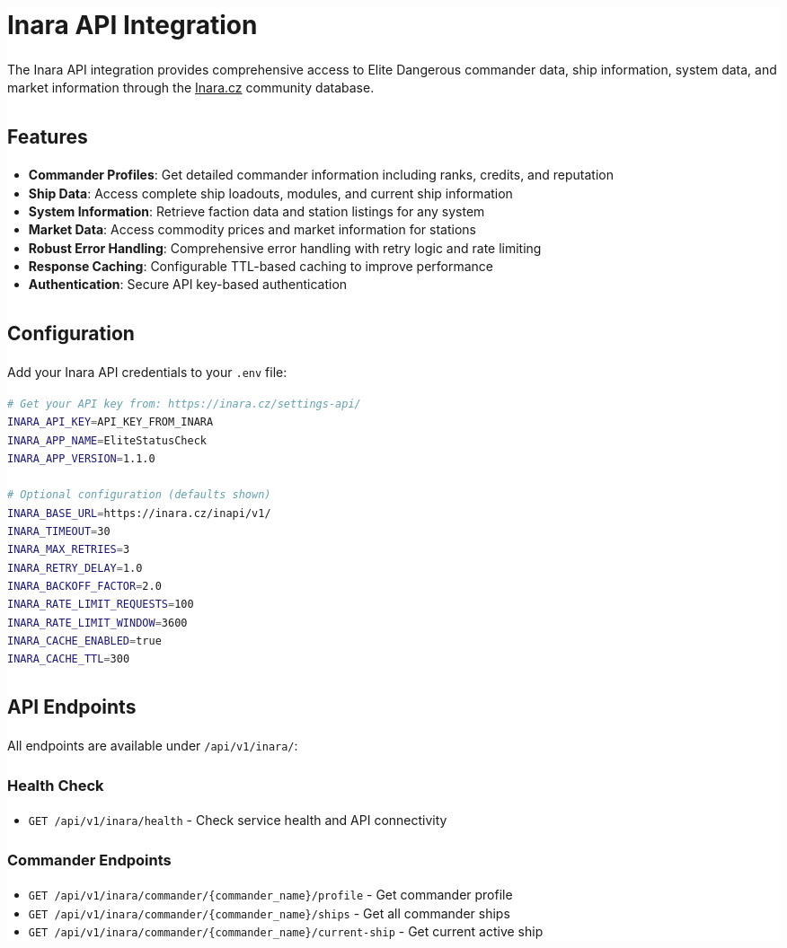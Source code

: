 # Inara API Integration

The Inara API integration provides comprehensive access to Elite Dangerous commander data, ship information, system data, and market information through the [Inara.cz](https://inara.cz) community database.

## Features

- **Commander Profiles**: Get detailed commander information including ranks, credits, and reputation
- **Ship Data**: Access complete ship loadouts, modules, and current ship information  
- **System Information**: Retrieve faction data and station listings for any system
- **Market Data**: Access commodity prices and market information for stations
- **Robust Error Handling**: Comprehensive error handling with retry logic and rate limiting
- **Response Caching**: Configurable TTL-based caching to improve performance
- **Authentication**: Secure API key-based authentication

## Configuration

Add your Inara API credentials to your `.env` file:

```bash
# Get your API key from: https://inara.cz/settings-api/
INARA_API_KEY=API_KEY_FROM_INARA
INARA_APP_NAME=EliteStatusCheck
INARA_APP_VERSION=1.1.0

# Optional configuration (defaults shown)
INARA_BASE_URL=https://inara.cz/inapi/v1/
INARA_TIMEOUT=30
INARA_MAX_RETRIES=3
INARA_RETRY_DELAY=1.0
INARA_BACKOFF_FACTOR=2.0
INARA_RATE_LIMIT_REQUESTS=100
INARA_RATE_LIMIT_WINDOW=3600
INARA_CACHE_ENABLED=true
INARA_CACHE_TTL=300
```

## API Endpoints

All endpoints are available under `/api/v1/inara/`:

### Health Check
- `GET /api/v1/inara/health` - Check service health and API connectivity

### Commander Endpoints
- `GET /api/v1/inara/commander/{commander_name}/profile` - Get commander profile
- `GET /api/v1/inara/commander/{commander_name}/ships` - Get all commander ships
- `GET /api/v1/inara/commander/{commander_name}/current-ship` - Get current active ship
